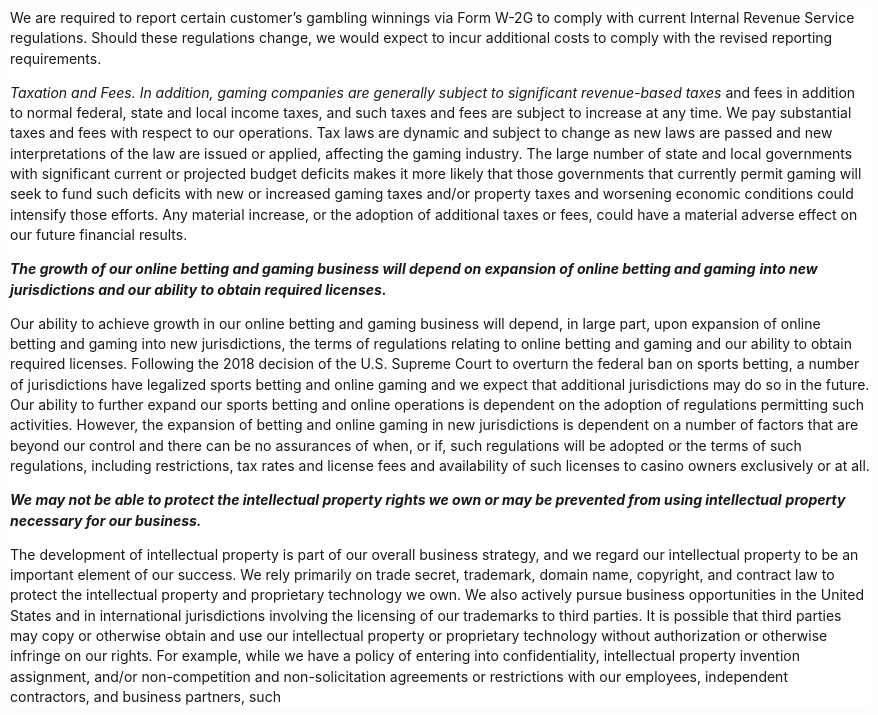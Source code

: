 We are required to report certain customer’s gambling winnings via Form W-2G to comply with current
Internal Revenue Service regulations. Should these regulations change, we would expect to incur additional costs to
comply with the revised reporting requirements.

_Taxation and Fees. In addition, gaming companies are generally subject to significant revenue-based taxes_
and fees in addition to normal federal, state and local income taxes, and such taxes and fees are subject to increase at
any time. We pay substantial taxes and fees with respect to our operations. Tax laws are dynamic and subject to change
as new laws are passed and new interpretations of the law are issued or applied, affecting the gaming industry. The
large number of state and local governments with significant current or projected budget deficits makes it more likely
that those governments that currently permit gaming will seek to fund such deficits with new or increased gaming
taxes and/or property taxes and worsening economic conditions could intensify those efforts. Any material increase,
or the adoption of additional taxes or fees, could have a material adverse effect on our future financial results.

**_The growth of our online betting and gaming business will depend on expansion of online betting and gaming_**
**_into new jurisdictions and our ability to obtain required licenses._**

Our ability to achieve growth in our online betting and gaming business will depend, in large part, upon
expansion of online betting and gaming into new jurisdictions, the terms of regulations relating to online betting and
gaming and our ability to obtain required licenses. Following the 2018 decision of the U.S. Supreme Court to overturn
the federal ban on sports betting, a number of jurisdictions have legalized sports betting and online gaming and we
expect that additional jurisdictions may do so in the future. Our ability to further expand our sports betting and online
operations is dependent on the adoption of regulations permitting such activities. However, the expansion of betting
and online gaming in new jurisdictions is dependent on a number of factors that are beyond our control and there can
be no assurances of when, or if, such regulations will be adopted or the terms of such regulations, including restrictions,
tax rates and license fees and availability of such licenses to casino owners exclusively or at all.

**_We may not be able to protect the intellectual property rights we own or may be prevented from using intellectual_**
**_property necessary for our business._**

The development of intellectual property is part of our overall business strategy, and we regard our
intellectual property to be an important element of our success. We rely primarily on trade secret, trademark, domain
name, copyright, and contract law to protect the intellectual property and proprietary technology we own. We also
actively pursue business opportunities in the United States and in international jurisdictions involving the licensing of
our trademarks to third parties. It is possible that third parties may copy or otherwise obtain and use our intellectual
property or proprietary technology without authorization or otherwise infringe on our rights. For example, while we
have a policy of entering into confidentiality, intellectual property invention assignment, and/or non-competition and
non-solicitation agreements or restrictions with our employees, independent contractors, and business partners, such